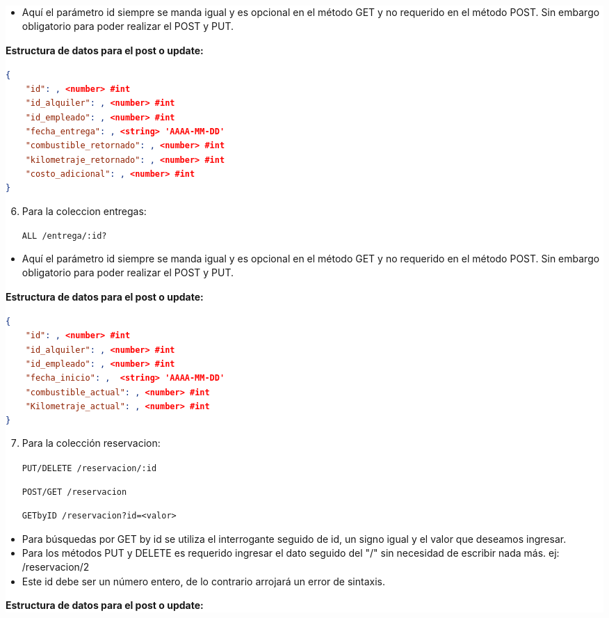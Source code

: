 * Aquí el parámetro id siempre se manda igual y es opcional en el método GET y no requerido en el método POST. Sin embargo obligatorio para poder realizar el POST y PUT. 

**Estructura de datos para el post o update:**

```JSON
{
    "id": , <number> #int
    "id_alquiler": , <number> #int
    "id_empleado": , <number> #int
    "fecha_entrega": , <string> 'AAAA-MM-DD'
    "combustible_retornado": , <number> #int
    "kilometraje_retornado": , <number> #int
    "costo_adicional": , <number> #int
}
```

6.  Para la coleccion entregas:
    ```http
    ALL /entrega/:id?
    ```

* Aquí el parámetro id siempre se manda igual y es opcional en el método GET y no requerido en el método POST. Sin embargo obligatorio para poder realizar el POST y PUT. 

**Estructura de datos para el post o update:**

```JSON
{
    "id": , <number> #int
    "id_alquiler": , <number> #int
    "id_empleado": , <number> #int
    "fecha_inicio": ,  <string> 'AAAA-MM-DD'
    "combustible_actual": , <number> #int
    "Kilometraje_actual": , <number> #int
}
```

7. Para la colección reservacion:
    ```http
    PUT/DELETE /reservacion/:id
    ```
    ```http
    POST/GET /reservacion
    ```
    ```http
    GETbyID /reservacion?id=<valor>
    ```

* Para búsquedas por GET by id se utiliza el interrogante seguido de id, un signo igual y el valor que deseamos ingresar. 
* Para los métodos PUT y DELETE es requerido ingresar el dato seguido del "/" sin necesidad de escribir nada más. ej: /reservacion/2
* Este id debe ser un número entero, de lo contrario arrojará un error de sintaxis.

**Estructura de datos para el post o update:**
